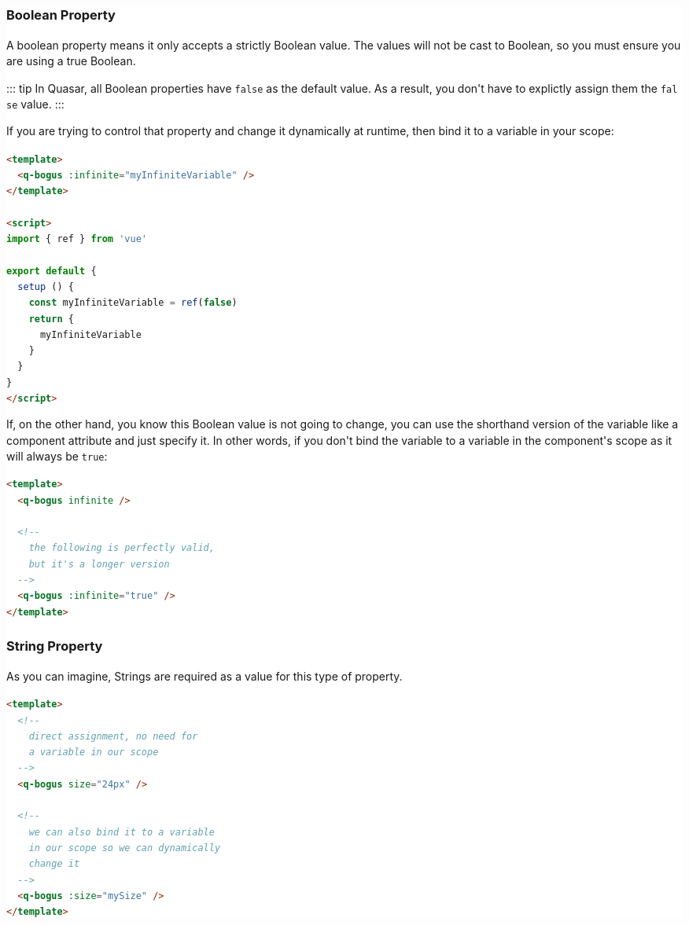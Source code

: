 ### Boolean Property
A boolean property means it only accepts a strictly Boolean value. The values will not be cast to Boolean, so you must ensure you are using a true Boolean.

::: tip
In Quasar, all Boolean properties have `false` as the default value. As a result, you don't have to explictly assign them the `false` value.
:::

If you are trying to control that property and change it dynamically at runtime, then bind it to a variable in your scope:

```html
<template>
  <q-bogus :infinite="myInfiniteVariable" />
</template>

<script>
import { ref } from 'vue'

export default {
  setup () {
    const myInfiniteVariable = ref(false)
    return {
      myInfiniteVariable
    }
  }
}
</script>
```

If, on the other hand, you know this Boolean value is not going to change, you can use the shorthand version of the variable like a component attribute and just specify it. In other words, if you don't bind the variable to a variable in the component's scope as it will always be `true`:

```html
<template>
  <q-bogus infinite />

  <!--
    the following is perfectly valid,
    but it's a longer version
  -->
  <q-bogus :infinite="true" />
</template>
```

### String Property
As you can imagine, Strings are required as a value for this type of property.

```html
<template>
  <!--
    direct assignment, no need for
    a variable in our scope
  -->
  <q-bogus size="24px" />

  <!--
    we can also bind it to a variable
    in our scope so we can dynamically
    change it
  -->
  <q-bogus :size="mySize" />
</template>

```